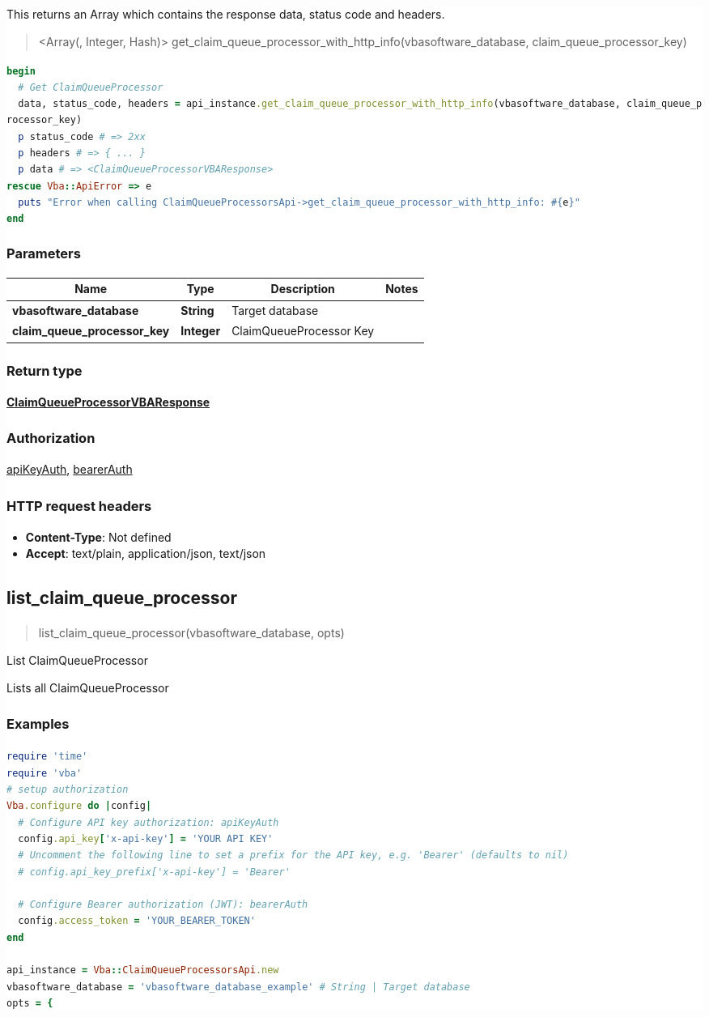 This returns an Array which contains the response data, status code and headers.

> <Array(<ClaimQueueProcessorVBAResponse>, Integer, Hash)> get_claim_queue_processor_with_http_info(vbasoftware_database, claim_queue_processor_key)

```ruby
begin
  # Get ClaimQueueProcessor
  data, status_code, headers = api_instance.get_claim_queue_processor_with_http_info(vbasoftware_database, claim_queue_processor_key)
  p status_code # => 2xx
  p headers # => { ... }
  p data # => <ClaimQueueProcessorVBAResponse>
rescue Vba::ApiError => e
  puts "Error when calling ClaimQueueProcessorsApi->get_claim_queue_processor_with_http_info: #{e}"
end
```

### Parameters

| Name | Type | Description | Notes |
| ---- | ---- | ----------- | ----- |
| **vbasoftware_database** | **String** | Target database |  |
| **claim_queue_processor_key** | **Integer** | ClaimQueueProcessor Key |  |

### Return type

[**ClaimQueueProcessorVBAResponse**](ClaimQueueProcessorVBAResponse.md)

### Authorization

[apiKeyAuth](../README.md#apiKeyAuth), [bearerAuth](../README.md#bearerAuth)

### HTTP request headers

- **Content-Type**: Not defined
- **Accept**: text/plain, application/json, text/json


## list_claim_queue_processor

> <ClaimQueueProcessorListVBAResponse> list_claim_queue_processor(vbasoftware_database, opts)

List ClaimQueueProcessor

Lists all ClaimQueueProcessor

### Examples

```ruby
require 'time'
require 'vba'
# setup authorization
Vba.configure do |config|
  # Configure API key authorization: apiKeyAuth
  config.api_key['x-api-key'] = 'YOUR API KEY'
  # Uncomment the following line to set a prefix for the API key, e.g. 'Bearer' (defaults to nil)
  # config.api_key_prefix['x-api-key'] = 'Bearer'

  # Configure Bearer authorization (JWT): bearerAuth
  config.access_token = 'YOUR_BEARER_TOKEN'
end

api_instance = Vba::ClaimQueueProcessorsApi.new
vbasoftware_database = 'vbasoftware_database_example' # String | Target database
opts = {
```
